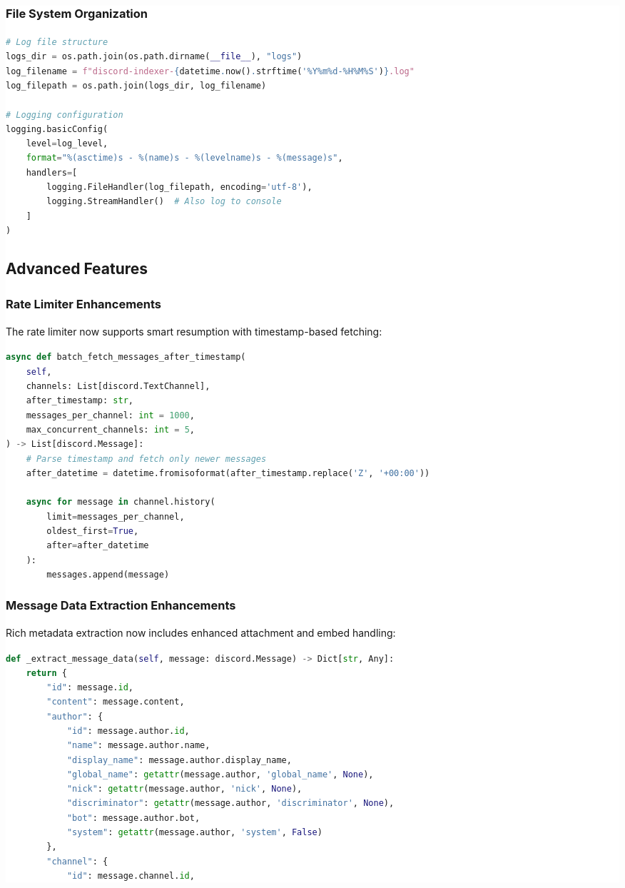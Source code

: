 ### File System Organization

```python
# Log file structure
logs_dir = os.path.join(os.path.dirname(__file__), "logs")
log_filename = f"discord-indexer-{datetime.now().strftime('%Y%m%d-%H%M%S')}.log"
log_filepath = os.path.join(logs_dir, log_filename)

# Logging configuration
logging.basicConfig(
    level=log_level,
    format="%(asctime)s - %(name)s - %(levelname)s - %(message)s",
    handlers=[
        logging.FileHandler(log_filepath, encoding='utf-8'),
        logging.StreamHandler()  # Also log to console
    ]
)
```

## Advanced Features

### Rate Limiter Enhancements

The rate limiter now supports smart resumption with timestamp-based fetching:

```python
async def batch_fetch_messages_after_timestamp(
    self,
    channels: List[discord.TextChannel],
    after_timestamp: str,
    messages_per_channel: int = 1000,
    max_concurrent_channels: int = 5,
) -> List[discord.Message]:
    # Parse timestamp and fetch only newer messages
    after_datetime = datetime.fromisoformat(after_timestamp.replace('Z', '+00:00'))
    
    async for message in channel.history(
        limit=messages_per_channel, 
        oldest_first=True, 
        after=after_datetime
    ):
        messages.append(message)
```

### Message Data Extraction Enhancements

Rich metadata extraction now includes enhanced attachment and embed handling:

```python
def _extract_message_data(self, message: discord.Message) -> Dict[str, Any]:
    return {
        "id": message.id,
        "content": message.content,
        "author": {
            "id": message.author.id,
            "name": message.author.name,
            "display_name": message.author.display_name,
            "global_name": getattr(message.author, 'global_name', None),
            "nick": getattr(message.author, 'nick', None),
            "discriminator": getattr(message.author, 'discriminator', None),
            "bot": message.author.bot,
            "system": getattr(message.author, 'system', False)
        },
        "channel": {
            "id": message.channel.id,
```